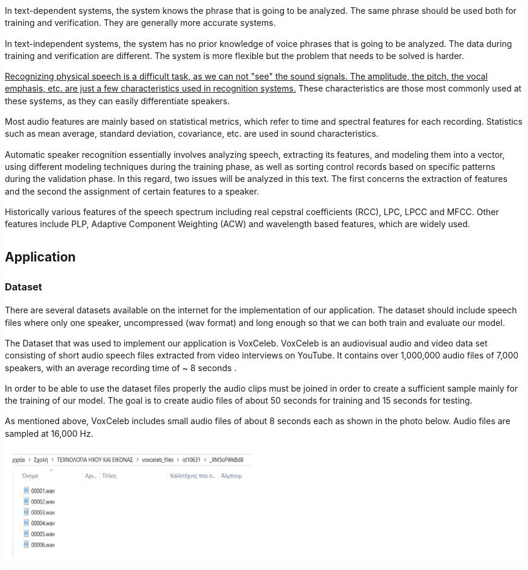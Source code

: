 In text-dependent systems, the system knows the phrase that is going to be analyzed. The same phrase should be used both for training and verification. They are generally more accurate systems.

In text-independent systems, the system has no prior knowledge of voice phrases that is going to be analyzed. The data during training and verification are different. The system is more flexible but the problem that needs to be solved is harder.

<u>Recognizing physical speech is a difficult task, as we can not "see" the sound signals. The amplitude, the pitch, the vocal emphasis, etc. are just a few characteristics used in recognition systems.</u> These characteristics are those most commonly used at these systems, as they can easily differentiate speakers.

Most audio features are mainly based on statistical metrics, which refer to time and spectral features for each recording. Statistics such as mean average, standard deviation, covariance, etc. are used in sound characteristics.

Automatic speaker recognition essentially involves analyzing speech, extracting its features, and modeling them into a vector, using different modeling techniques during the training phase, as well as sorting control records based on specific patterns during the validation phase. In this regard, two issues will be analyzed in this text. The first concerns the extraction of features and the second the assignment of certain features to a speaker.

Historically various features of the speech spectrum including real cepstral coefficients (RCC), LPC, LPCC and MFCC. Other features include PLP, Adaptive Component Weighting (ACW) and wavelength based features, which are widely used.

## Application

### Dataset

There are several datasets available on the internet for the implementation of our application. The dataset should include speech files where only one speaker, uncompressed (wav format) and long enough so that we can both train and evaluate our model.

The Dataset that was used to implement our application is VoxCeleb. VoxCeleb is an audiovisual audio and video data set consisting of short audio speech files extracted from video interviews on YouTube. It contains over 1,000,000 audio files of 7,000 speakers, with an average recording time of ~ 8 seconds .

In order to be able to use the dataset files properly the audio clips must be joined in order to create a sufficient sample mainly for the training of our model. The goal is to create audio files of about 50 seconds for training and 15 seconds for testing.

As mentioned above, VoxCeleb includes small audio files of about 8 seconds each as shown in the photo below. Audio files are sampled at 16,000 Hz.

<img src="/images/dataset/img3.1.png" alt="img3.1" width=50% />
